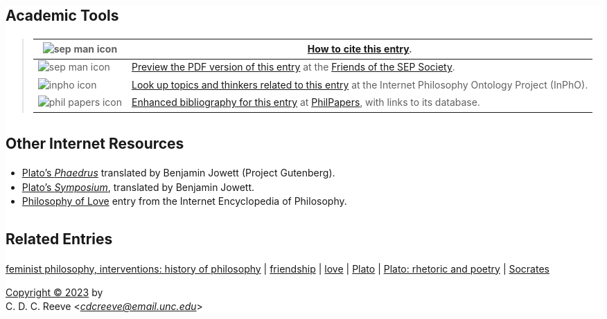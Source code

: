 ## Academic Tools

> | ![sep man icon](https://plato.stanford.edu/symbols/sepman-icon.jpg) | [How to cite this entry](https://plato.stanford.edu/cgi-bin/encyclopedia/archinfo.cgi?entry=plato-friendship). |
> | --- | --- |
> | ![sep man icon](https://plato.stanford.edu/symbols/sepman-icon.jpg) | [Preview the PDF version of this entry](https://leibniz.stanford.edu/friends/preview/plato-friendship/) at the [Friends of the SEP Society](https://leibniz.stanford.edu/friends/). |
> | ![inpho icon](https://plato.stanford.edu/symbols/inpho.png) | [Look up topics and thinkers related to this entry](https://www.inphoproject.org/entity?sep=plato-friendship&redirect=True) at the Internet Philosophy Ontology Project (InPhO). |
> | ![phil papers icon](https://plato.stanford.edu/symbols/pp.gif) | [Enhanced bibliography for this entry](https://philpapers.org/sep/plato-friendship/) at [PhilPapers](https://philpapers.org/), with links to its database. |

## Other Internet Resources

* [Plato’s *Phaedrus*](http://onlinebooks.library.upenn.edu/webbin/gutbook/lookup?num=1636) translated by Benjamin Jowett (Project Gutenberg).
* [Plato’s *Symposium*](http://classics.mit.edu/Plato/symposium.html), translated by Benjamin Jowett.
* [Philosophy of Love](http://www.iep.utm.edu/l/love.htm) entry from the Internet Encyclopedia of Philosophy.

## Related Entries

[feminist philosophy, interventions: history of philosophy](https://plato.stanford.edu/entries/feminism-femhist/) | [friendship](https://plato.stanford.edu/entries/friendship/) | [love](https://plato.stanford.edu/entries/love/) | [Plato](https://plato.stanford.edu/entries/plato/) | [Plato: rhetoric and poetry](https://plato.stanford.edu/entries/plato-rhetoric/) | [Socrates](https://plato.stanford.edu/entries/socrates/)

[Copyright © 2023](https://plato.stanford.edu/info.html#c) by  
C. D. C. Reeve <[*cdcreeve@email.unc.edu*](mailto:cdcreeve%40email%2eunc%2eedu)>
